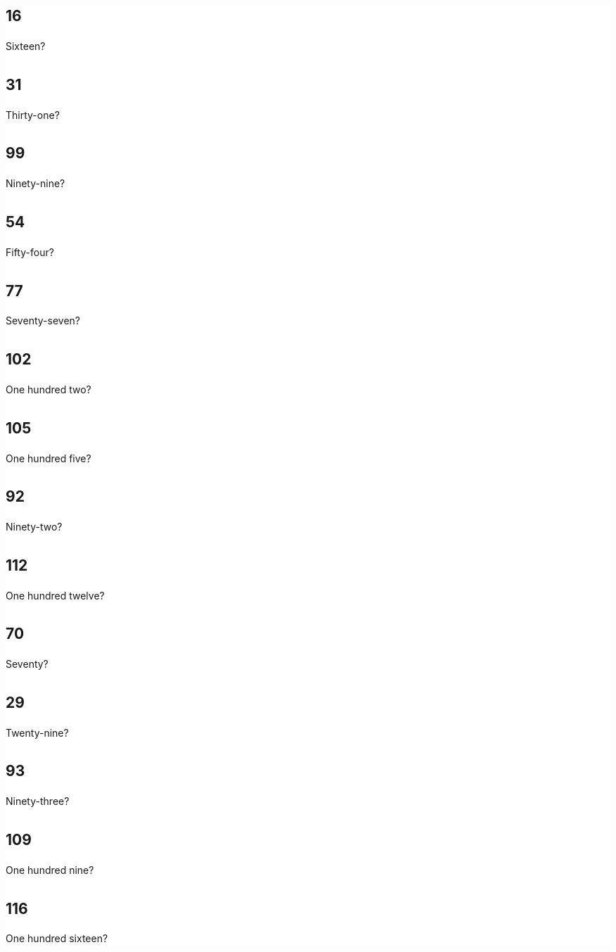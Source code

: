 ## 16
Sixteen?

## 31
Thirty-one?

## 99
Ninety-nine?

## 54
Fifty-four?

## 77
Seventy-seven?

## 102
One hundred two?

## 105
One hundred five?

## 92
Ninety-two?

## 112
One hundred twelve?

## 70
Seventy?

## 29
Twenty-nine?

## 93
Ninety-three?

## 109
One hundred nine?

## 116
One hundred sixteen?
